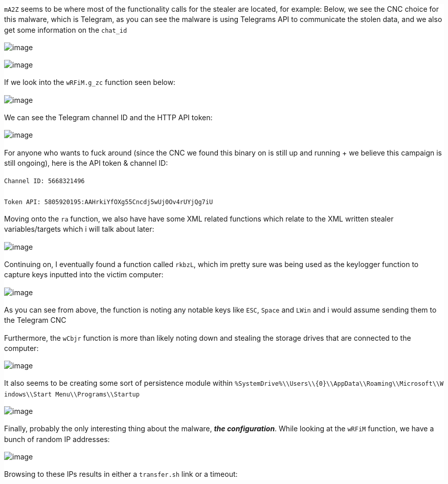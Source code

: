 ```mA2Z``` seems to be where most of the functionality calls for the stealer are located, for example:
Below, we see the CNC choice for this malware, which is Telegram, as you can see the malware is using Telegrams API to communicate the stolen data, and we also get some information on the ```chat_id```

![image](https://github.com/0xwyvn/0xwyvn.github.io/assets/114181159/52614c93-6182-490f-9134-707f09d94036)

![image](https://github.com/0xwyvn/0xwyvn.github.io/assets/114181159/a9020673-ed4d-484b-b666-028d6f1ff31f)

If we look into the ```wRFiM.g_zc``` function seen below:

![image](https://github.com/0xwyvn/0xwyvn.github.io/assets/114181159/4ae80e88-85be-49f7-ac3c-f08de557e380)

We can see the Telegram channel ID and the HTTP API token:

![image](https://github.com/0xwyvn/0xwyvn.github.io/assets/114181159/2492e8f9-51b3-4010-bc5a-564f8dc3242a)

For anyone who wants to fuck around (since the CNC we found this binary on is still up and running + we believe this campaign is still ongoing), here is the API token & channel ID:

```
Channel ID: 5668321496

Token API: 5805920195:AAHrkiYfOXg55Cncdj5wUj0Ov4rUYjQg7iU
```

Moving onto the ```ra``` function, we also have have some XML related functions which relate to the XML written stealer variables/targets which i will talk about later:

![image](https://github.com/0xwyvn/0xwyvn.github.io/assets/114181159/d47b2411-c541-4c2a-abd9-9596344afc78)

Continuing on, I eventually found a function called ```rkbzL```, which im pretty sure was being used as the keylogger function to capture keys inputted into the victim computer:

![image](https://github.com/0xwyvn/0xwyvn.github.io/assets/114181159/1c717adb-deb1-4b79-bdbc-8c72c9a021fd)

As you can see from above, the function is noting any notable keys like ```ESC```, ```Space``` and ```LWin``` and i would assume sending them to the Telegram CNC

Furthermore, the ```wCbjr``` function is more than likely noting down and stealing the storage drives that are connected to the computer:

![image](https://github.com/0xwyvn/0xwyvn.github.io/assets/114181159/0b137ea0-91ad-4120-9195-f211fce1470e)

It also seems to be creating some sort of persistence module within ```%SystemDrive%\\Users\\{0}\\AppData\\Roaming\\Microsoft\\Windows\\Start Menu\\Programs\\Startup```

![image](https://github.com/0xwyvn/0xwyvn.github.io/assets/114181159/a7db732f-cb48-4f1c-b3fc-984303f9ae80)

Finally, probably the only interesting thing about the malware, ***the configuration***. While looking at the ```wRFiM``` function, we have a bunch of random IP addresses:

![image](https://github.com/0xwyvn/0xwyvn.github.io/assets/114181159/4f4eea69-2ab0-4f3d-bb79-2887905a0eb5)

Browsing to these IPs results in either a ```transfer.sh``` link or a timeout:

```